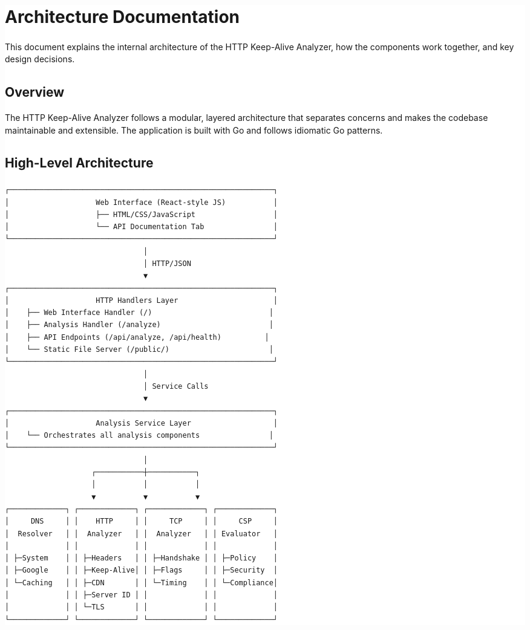 # Architecture Documentation

This document explains the internal architecture of the HTTP Keep-Alive Analyzer, how the components work together, and key design decisions.

## Overview

The HTTP Keep-Alive Analyzer follows a modular, layered architecture that separates concerns and makes the codebase maintainable and extensible. The application is built with Go and follows idiomatic Go patterns.

## High-Level Architecture

```text
┌─────────────────────────────────────────────────────────────┐
│                    Web Interface (React-style JS)           │
│                    ├── HTML/CSS/JavaScript                  │
│                    └── API Documentation Tab                │
└─────────────────────────────────────────────────────────────┘
                                │
                                │ HTTP/JSON
                                ▼
┌─────────────────────────────────────────────────────────────┐
│                    HTTP Handlers Layer                      │
│    ├── Web Interface Handler (/)                           │
│    ├── Analysis Handler (/analyze)                         │
│    ├── API Endpoints (/api/analyze, /api/health)          │
│    └── Static File Server (/public/)                       │
└─────────────────────────────────────────────────────────────┘
                                │
                                │ Service Calls
                                ▼
┌─────────────────────────────────────────────────────────────┐
│                    Analysis Service Layer                   │
│    └── Orchestrates all analysis components                │
└─────────────────────────────────────────────────────────────┘
                                │
                    ┌───────────┼───────────┐
                    │           │           │
                    ▼           ▼           ▼
┌─────────────┐ ┌─────────────┐ ┌─────────────┐ ┌─────────────┐
│     DNS     │ │    HTTP     │ │     TCP     │ │     CSP     │
│  Resolver   │ │  Analyzer   │ │  Analyzer   │ │ Evaluator   │
│             │ │             │ │             │ │             │
│ ├─System    │ │ ├─Headers   │ │ ├─Handshake │ │ ├─Policy    │
│ ├─Google    │ │ ├─Keep-Alive│ │ ├─Flags     │ │ ├─Security  │
│ └─Caching   │ │ ├─CDN       │ │ └─Timing    │ │ └─Compliance│
│             │ │ ├─Server ID │ │             │ │             │
│             │ │ └─TLS       │ │             │ │             │
└─────────────┘ └─────────────┘ └─────────────┘ └─────────────┘
```
